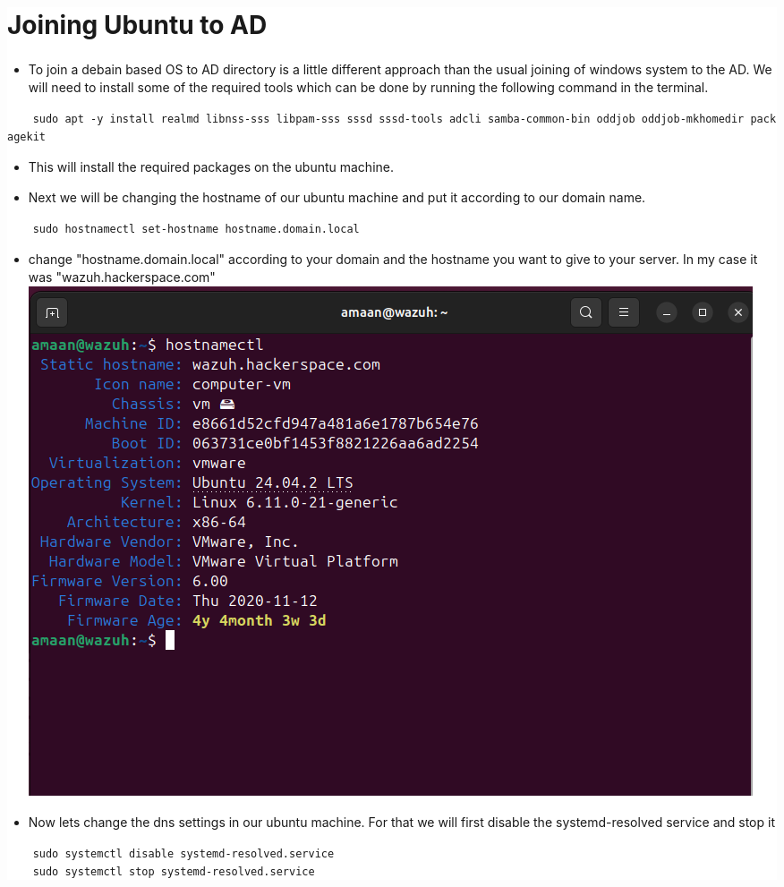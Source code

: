 # Joining Ubuntu to AD

* To join a debain based OS to AD directory is a little different approach than the usual joining of windows system to the AD. We will need to install some of the required tools which can be done by running the following command in the terminal.
```
    sudo apt -y install realmd libnss-sss libpam-sss sssd sssd-tools adcli samba-common-bin oddjob oddjob-mkhomedir packagekit
```
* This will install the required packages on the ubuntu machine.

* Next we will be changing the hostname of our ubuntu machine and put it according to our domain name.
```
    sudo hostnamectl set-hostname hostname.domain.local
```
- change "hostname.domain.local" according to your domain and the hostname you want to give to your server. In my case it was "wazuh.hackerspace.com"
![alt text](./Media/image-1.png)

* Now lets change the dns settings in our ubuntu machine. For that we will first disable the systemd-resolved service and stop it
```
    sudo systemctl disable systemd-resolved.service
    sudo systemctl stop systemd-resolved.service
```